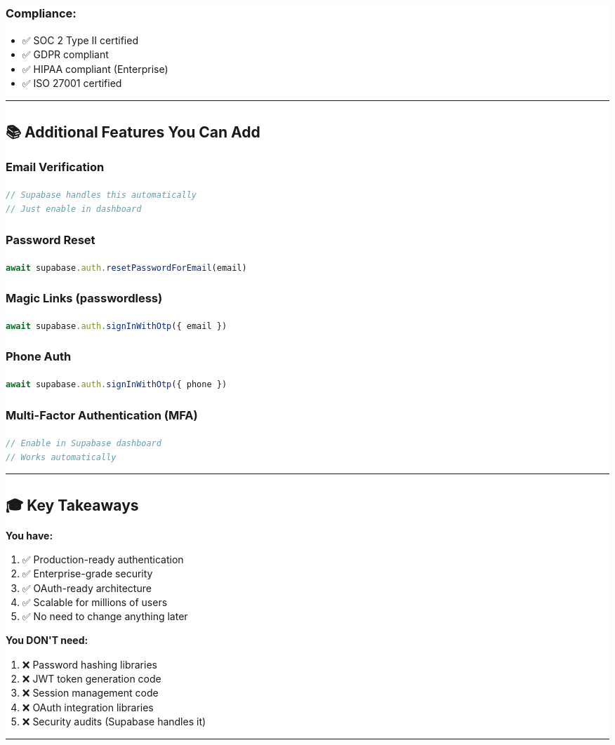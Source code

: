### **Compliance:**
- ✅ SOC 2 Type II certified
- ✅ GDPR compliant
- ✅ HIPAA compliant (Enterprise)
- ✅ ISO 27001 certified

---

## 📚 Additional Features You Can Add

### **Email Verification**
```typescript
// Supabase handles this automatically
// Just enable in dashboard
```

### **Password Reset**
```typescript
await supabase.auth.resetPasswordForEmail(email)
```

### **Magic Links (passwordless)**
```typescript
await supabase.auth.signInWithOtp({ email })
```

### **Phone Auth**
```typescript
await supabase.auth.signInWithOtp({ phone })
```

### **Multi-Factor Authentication (MFA)**
```typescript
// Enable in Supabase dashboard
// Works automatically
```

---

## 🎓 Key Takeaways

**You have:**
1. ✅ Production-ready authentication
2. ✅ Enterprise-grade security
3. ✅ OAuth-ready architecture  
4. ✅ Scalable for millions of users
5. ✅ No need to change anything later

**You DON'T need:**
1. ❌ Password hashing libraries
2. ❌ JWT token generation code
3. ❌ Session management code
4. ❌ OAuth integration libraries
5. ❌ Security audits (Supabase handles it)

---